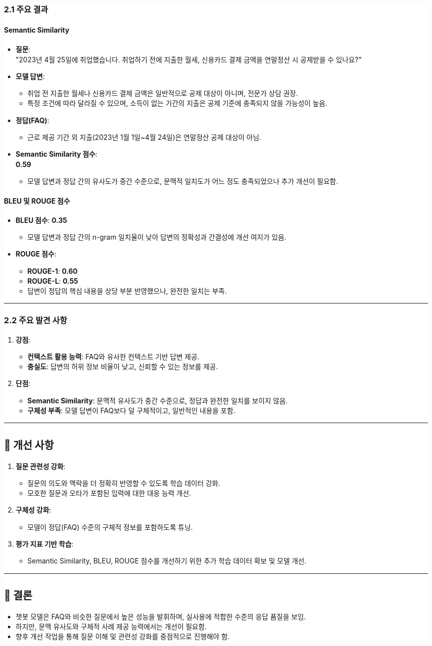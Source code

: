 ### 2.1 주요 결과

#### Semantic Similarity
- **질문**:  
  "2023년 4월 25일에 취업했습니다. 취업하기 전에 지출한 월세, 신용카드 결제 금액을 연말정산 시 공제받을 수 있나요?"

- **모델 답변**:  
  - 취업 전 지출한 월세나 신용카드 결제 금액은 일반적으로 공제 대상이 아니며, 전문가 상담 권장.  
  - 특정 조건에 따라 달라질 수 있으며, 소득이 없는 기간의 지출은 공제 기준에 충족되지 않을 가능성이 높음.

- **정답(FAQ)**:  
  - 근로 제공 기간 외 지출(2023년 1월 1일~4월 24일)은 연말정산 공제 대상이 아님.

- **Semantic Similarity 점수**:  
  **0.59**  
  - 모델 답변과 정답 간의 유사도가 중간 수준으로, 문맥적 일치도가 어느 정도 충족되었으나 추가 개선이 필요함.

#### BLEU 및 ROUGE 점수
- **BLEU 점수**: **0.35**  
  - 모델 답변과 정답 간의 n-gram 일치율이 낮아 답변의 정확성과 간결성에 개선 여지가 있음.

- **ROUGE 점수**:  
  - **ROUGE-1**: **0.60**  
  - **ROUGE-L**: **0.55**  
  - 답변이 정답의 핵심 내용을 상당 부분 반영했으나, 완전한 일치는 부족.

---

### 2.2 주요 발견 사항

1. **강점**:
   - **컨텍스트 활용 능력**: FAQ와 유사한 컨텍스트 기반 답변 제공.
   - **충실도**: 답변의 허위 정보 비율이 낮고, 신뢰할 수 있는 정보를 제공.

2. **단점**:
   - **Semantic Similarity**: 문맥적 유사도가 중간 수준으로, 정답과 완전한 일치를 보이지 않음.
   - **구체성 부족**: 모델 답변이 FAQ보다 덜 구체적이고, 일반적인 내용을 포함.

---

## 📌 개선 사항

1. **질문 관련성 강화**:
   - 질문의 의도와 맥락을 더 정확히 반영할 수 있도록 학습 데이터 강화.
   - 모호한 질문과 오타가 포함된 입력에 대한 대응 능력 개선.

2. **구체성 강화**:
   - 모델이 정답(FAQ) 수준의 구체적 정보를 포함하도록 튜닝.

3. **평가 지표 기반 학습**:
   - Semantic Similarity, BLEU, ROUGE 점수를 개선하기 위한 추가 학습 데이터 확보 및 모델 개선.

---

## 📌 결론

- 챗봇 모델은 FAQ와 비슷한 질문에서 높은 성능을 발휘하며, 실사용에 적합한 수준의 응답 품질을 보임.
- 하지만, 문맥 유사도와 구체적 사례 제공 능력에서는 개선이 필요함.
- 향후 개선 작업을 통해 질문 이해 및 관련성 강화를 중점적으로 진행해야 함.